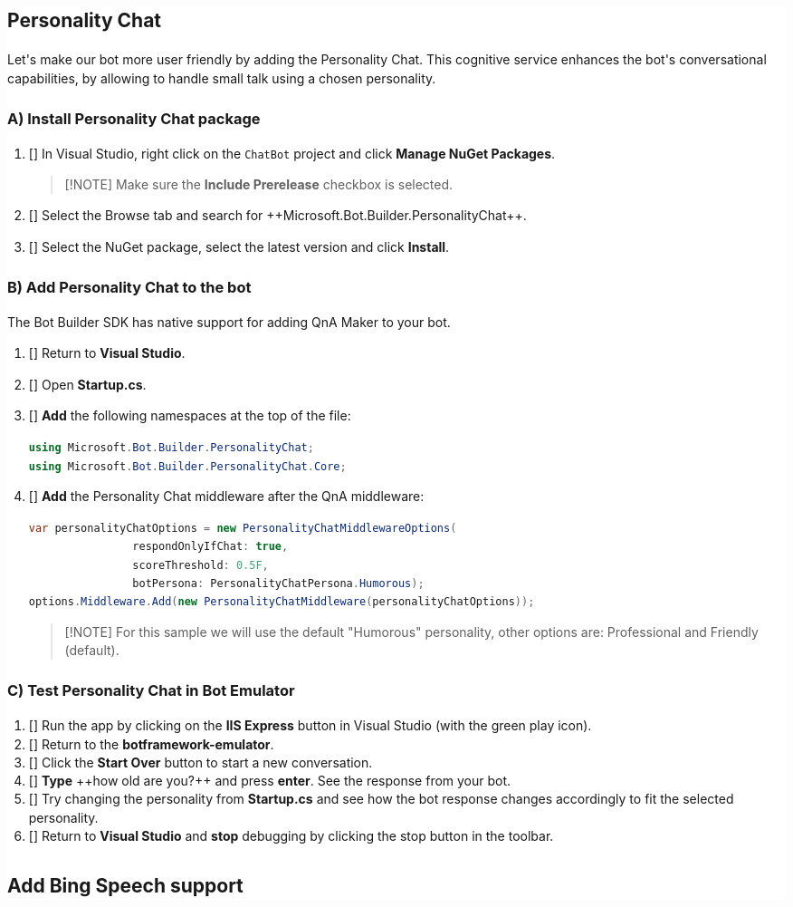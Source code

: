 ## Personality Chat

Let's make our bot more user friendly by adding the Personality Chat. This cognitive service enhances the bot's conversational capabilities, by allowing to handle small talk using a chosen personality.

### A) Install Personality Chat package

1. [] In Visual Studio, right click on the `ChatBot` project and click **Manage NuGet Packages**.
    > [!NOTE]  Make sure the **Include Prerelease** checkbox is selected.

1. [] Select the Browse tab and search for ++Microsoft.Bot.Builder.PersonalityChat++.
1. [] Select the NuGet package, select the latest version and click **Install**.

### B) Add Personality Chat to the bot

The Bot Builder SDK has native support for adding QnA Maker to your bot.

1. [] Return to **Visual Studio**.
1. [] Open **Startup.cs**.
1. [] **Add** the following namespaces at the top of the file:

    ```cs
    using Microsoft.Bot.Builder.PersonalityChat;
    using Microsoft.Bot.Builder.PersonalityChat.Core;
    ```
1. [] **Add** the Personality Chat middleware after the QnA middleware:

    ```cs
    var personalityChatOptions = new PersonalityChatMiddlewareOptions(
                    respondOnlyIfChat: true,
                    scoreThreshold: 0.5F,
                    botPersona: PersonalityChatPersona.Humorous);
    options.Middleware.Add(new PersonalityChatMiddleware(personalityChatOptions));
    ```

    > [!NOTE] For this sample we will use the default "Humorous" personality, other options are: Professional and Friendly (default).

### C) Test Personality Chat in Bot Emulator

1. [] Run the app by clicking on the **IIS Express** button in Visual Studio (with the green play icon).
1. [] Return to the **botframework-emulator**.
1. [] Click the **Start Over** button to start a new conversation.
1. [] **Type** ++how old are you?++ and press **enter**. See the response from your bot.
1. [] Try changing the personality from **Startup.cs** and see how the bot response changes accordingly to fit the selected personality.
1. [] Return to **Visual Studio** and **stop** debugging by clicking the stop button in the toolbar.


## Add Bing Speech support
